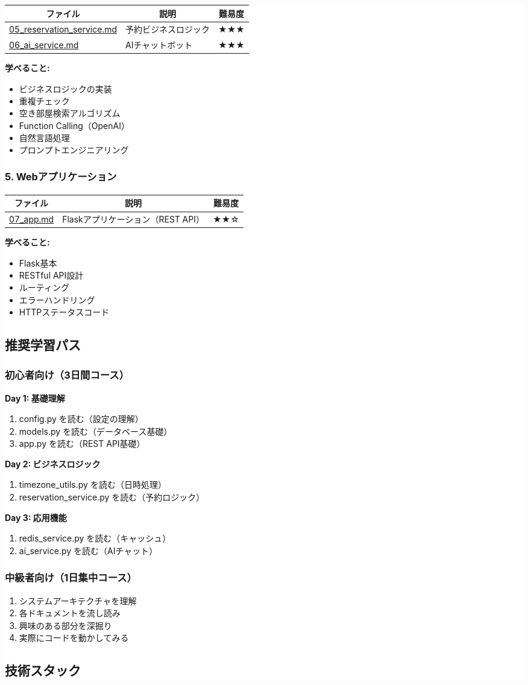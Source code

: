 | ファイル | 説明 | 難易度 |
|---------|------|-------|
| [05_reservation_service.md](05_reservation_service.md) | 予約ビジネスロジック | ★★★ |
| [06_ai_service.md](06_ai_service.md) | AIチャットボット | ★★★ |

**学べること:**
- ビジネスロジックの実装
- 重複チェック
- 空き部屋検索アルゴリズム
- Function Calling（OpenAI）
- 自然言語処理
- プロンプトエンジニアリング

### 5. Webアプリケーション

| ファイル | 説明 | 難易度 |
|---------|------|-------|
| [07_app.md](07_app.md) | Flaskアプリケーション（REST API） | ★★☆ |

**学べること:**
- Flask基本
- RESTful API設計
- ルーティング
- エラーハンドリング
- HTTPステータスコード

## 推奨学習パス

### 初心者向け（3日間コース）

**Day 1: 基礎理解**
1. config.py を読む（設定の理解）
2. models.py を読む（データベース基礎）
3. app.py を読む（REST API基礎）

**Day 2: ビジネスロジック**
1. timezone_utils.py を読む（日時処理）
2. reservation_service.py を読む（予約ロジック）

**Day 3: 応用機能**
1. redis_service.py を読む（キャッシュ）
2. ai_service.py を読む（AIチャット）

### 中級者向け（1日集中コース）

1. システムアーキテクチャを理解
2. 各ドキュメントを流し読み
3. 興味のある部分を深掘り
4. 実際にコードを動かしてみる

## 技術スタック
